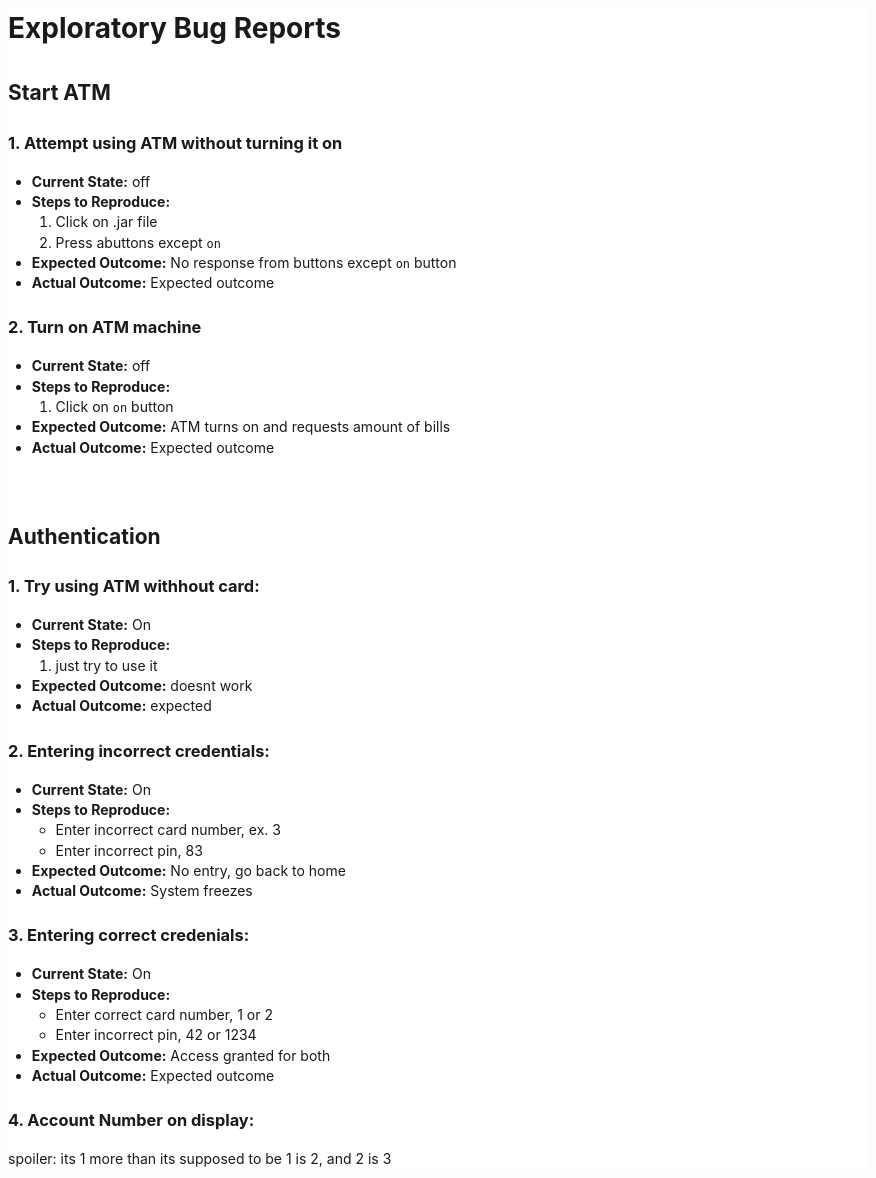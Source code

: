 # Exploratory Bug Reports

## Start ATM
### 1. Attempt using ATM without turning it on
- **Current State:** off
- **Steps to Reproduce:**
    1. Click on .jar file
    2. Press abuttons except `on`
- **Expected Outcome:** No response from buttons except `on` button
- **Actual Outcome:** Expected outcome

### 2. Turn on ATM machine
- **Current State:** off
- **Steps to Reproduce:**
    1. Click on `on` button
- **Expected Outcome:** ATM turns on and requests amount of bills
- **Actual Outcome:** Expected outcome

<br/>

## Authentication
### 1. Try using ATM withhout card:
- **Current State:** On
- **Steps to Reproduce:**
    1. just try to use it
- **Expected Outcome:** doesnt work
- **Actual Outcome:** expected

### 2. Entering incorrect credentials:
- **Current State:** On
- **Steps to Reproduce:**
    - Enter incorrect card number, ex. 3
    - Enter incorrect pin, 83
- **Expected Outcome:** No entry, go back to home
- **Actual Outcome:** System freezes

### 3. Entering correct credenials:
- **Current State:** On
- **Steps to Reproduce:**
    - Enter correct card number, 1 or 2
    - Enter incorrect pin, 42 or 1234
- **Expected Outcome:** Access granted for both
- **Actual Outcome:** Expected outcome

### 4. Account Number on display:
spoiler: its 1 more than its supposed to be
1 is 2, and 2 is 3
